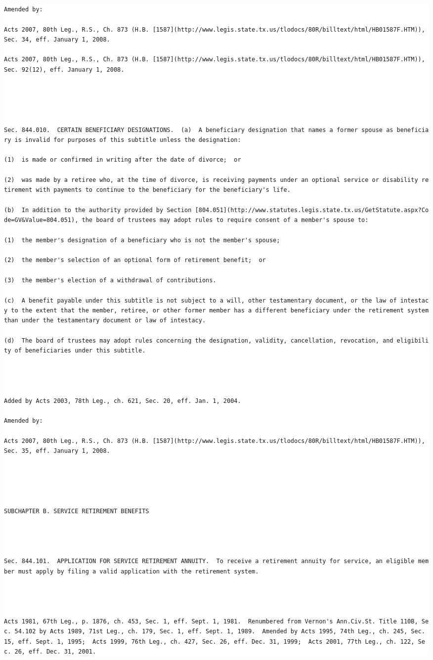     Amended by: 
    
    Acts 2007, 80th Leg., R.S., Ch. 873 (H.B. [1587](http://www.legis.state.tx.us/tlodocs/80R/billtext/html/HB01587F.HTM)), Sec. 34, eff. January 1, 2008.
    
    Acts 2007, 80th Leg., R.S., Ch. 873 (H.B. [1587](http://www.legis.state.tx.us/tlodocs/80R/billtext/html/HB01587F.HTM)), Sec. 92(12), eff. January 1, 2008.
    
    
    
    
    
    Sec. 844.010.  CERTAIN BENEFICIARY DESIGNATIONS.  (a)  A beneficiary designation that names a former spouse as beneficiary is invalid for purposes of this subtitle unless the designation:
    
    (1)  is made or confirmed in writing after the date of divorce;  or
    
    (2)  was made by a retiree who, at the time of divorce, is receiving payments under an optional service or disability retirement with payments to continue to the beneficiary for the beneficiary's life.
    
    (b)  In addition to the authority provided by Section [804.051](http://www.statutes.legis.state.tx.us/GetStatute.aspx?Code=GV&Value=804.051), the board of trustees may adopt rules to require consent of a member's spouse to:
    
    (1)  the member's designation of a beneficiary who is not the member's spouse;
    
    (2)  the member's selection of an optional form of retirement benefit;  or
    
    (3)  the member's election of a withdrawal of contributions.
    
    (c)  A benefit payable under this subtitle is not subject to a will, other testamentary document, or the law of intestacy to the extent that the member, retiree, or other former member has a different beneficiary under the retirement system than under the testamentary document or law of intestacy.
    
    (d)  The board of trustees may adopt rules concerning the designation, validity, cancellation, revocation, and eligibility of beneficiaries under this subtitle.
    
    
    
    
    Added by Acts 2003, 78th Leg., ch. 621, Sec. 20, eff. Jan. 1, 2004.
    
    Amended by: 
    
    Acts 2007, 80th Leg., R.S., Ch. 873 (H.B. [1587](http://www.legis.state.tx.us/tlodocs/80R/billtext/html/HB01587F.HTM)), Sec. 35, eff. January 1, 2008.
    
    
    
    
    
    SUBCHAPTER B. SERVICE RETIREMENT BENEFITS
    
      
    
    
    Sec. 844.101.  APPLICATION FOR SERVICE RETIREMENT ANNUITY.  To receive a retirement annuity for service, an eligible member must apply by filing a valid application with the retirement system.
    
    
    
    
    Acts 1981, 67th Leg., p. 1876, ch. 453, Sec. 1, eff. Sept. 1, 1981.  Renumbered from Vernon's Ann.Civ.St. Title 110B, Sec. 54.102 by Acts 1989, 71st Leg., ch. 179, Sec. 1, eff. Sept. 1, 1989.  Amended by Acts 1995, 74th Leg., ch. 245, Sec. 15, eff. Sept. 1, 1995;  Acts 1999, 76th Leg., ch. 427, Sec. 26, eff. Dec. 31, 1999;  Acts 2001, 77th Leg., ch. 122, Sec. 26, eff. Dec. 31, 2001.
    